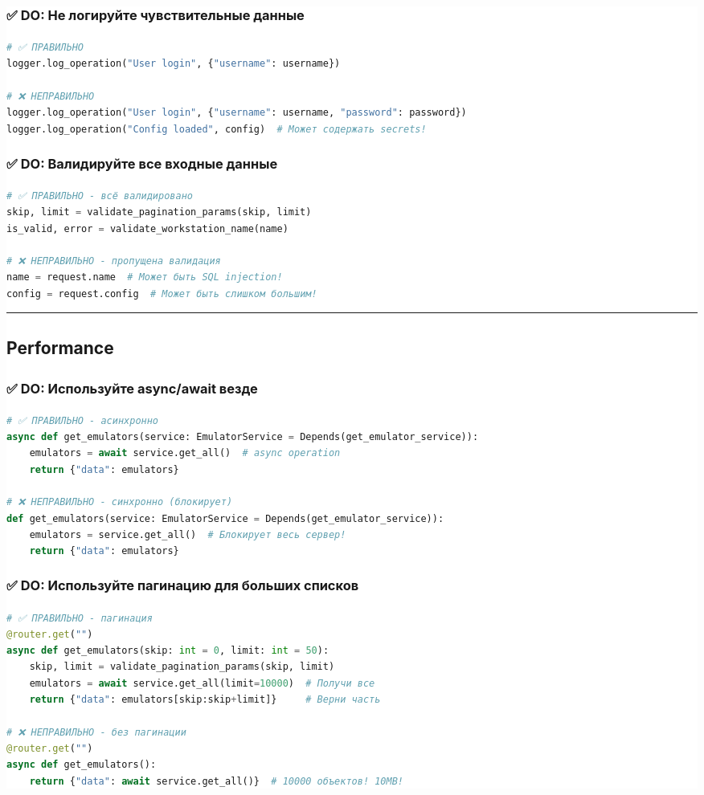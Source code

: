 ### ✅ DO: Не логируйте чувствительные данные

```python
# ✅ ПРАВИЛЬНО
logger.log_operation("User login", {"username": username})

# ❌ НЕПРАВИЛЬНО
logger.log_operation("User login", {"username": username, "password": password})
logger.log_operation("Config loaded", config)  # Может содержать secrets!
```

### ✅ DO: Валидируйте все входные данные

```python
# ✅ ПРАВИЛЬНО - всё валидировано
skip, limit = validate_pagination_params(skip, limit)
is_valid, error = validate_workstation_name(name)

# ❌ НЕПРАВИЛЬНО - пропущена валидация
name = request.name  # Может быть SQL injection!
config = request.config  # Может быть слишком большим!
```

---

## Performance

### ✅ DO: Используйте async/await везде

```python
# ✅ ПРАВИЛЬНО - асинхронно
async def get_emulators(service: EmulatorService = Depends(get_emulator_service)):
    emulators = await service.get_all()  # async operation
    return {"data": emulators}

# ❌ НЕПРАВИЛЬНО - синхронно (блокирует)
def get_emulators(service: EmulatorService = Depends(get_emulator_service)):
    emulators = service.get_all()  # Блокирует весь сервер!
    return {"data": emulators}
```

### ✅ DO: Используйте пагинацию для больших списков

```python
# ✅ ПРАВИЛЬНО - пагинация
@router.get("")
async def get_emulators(skip: int = 0, limit: int = 50):
    skip, limit = validate_pagination_params(skip, limit)
    emulators = await service.get_all(limit=10000)  # Получи все
    return {"data": emulators[skip:skip+limit]}     # Верни часть

# ❌ НЕПРАВИЛЬНО - без пагинации
@router.get("")
async def get_emulators():
    return {"data": await service.get_all()}  # 10000 объектов! 10MB!
```
